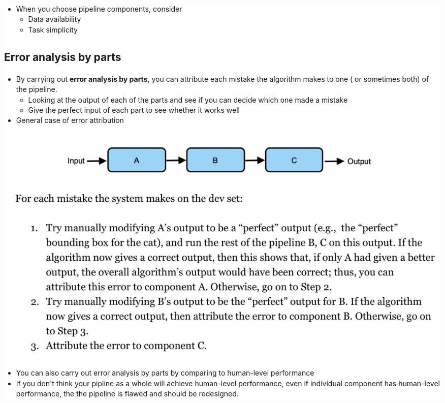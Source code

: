 - When you choose pipeline components, consider
  - Data availability
  - Task simplicity



## Error analysis by parts

- By carrying out **error analysis by parts**, you can attribute each mistake the algorithm makes to one ( or sometimes both) of the pipeline.
  - Looking at the output of each of the parts and see if you can decide which one made a mistake
  - Give the perfect input of each part to see whether it works well
- General case of error attribution

![error_analysis_by_parts](./pics/error_analysis_by_parts.jpg)

- You can also carry out error analysis by parts by comparing to human-level performance
- If you don't think your pipline as a whole will achieve human-level performance, even if individual component has human-level performance, the the pipeline is flawed and should be redesigned.

